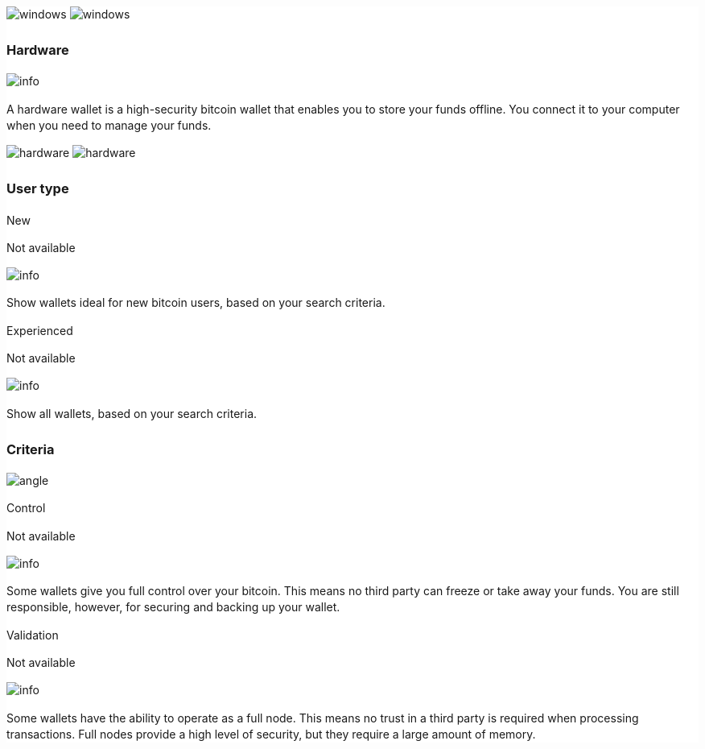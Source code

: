 ![windows](/img/os/wallet_menu_windows.svg)
![windows](/img/os/wallet_menu_windows_bright.svg)

### Hardware

![info](/img/icons/info-alt.svg)

A hardware wallet is a high-security bitcoin wallet that enables you to store
your funds offline. You connect it to your computer when you need to manage
your funds.

![hardware](/img/os/wallet_menu_hardware.svg)
![hardware](/img/os/wallet_menu_hardware_bright.svg)

### User type

New

Not available

![info](/img/icons/info-alt.svg)

Show wallets ideal for new bitcoin users, based on your search criteria.

Experienced

Not available

![info](/img/icons/info-alt.svg)

Show all wallets, based on your search criteria.

### Criteria

![angle](/img/icons/angle.svg)

Control

Not available

![info](/img/icons/info-alt.svg)

Some wallets give you full control over your bitcoin. This means no third
party can freeze or take away your funds. You are still responsible, however,
for securing and backing up your wallet.

Validation

Not available

![info](/img/icons/info-alt.svg)

Some wallets have the ability to operate as a full node. This means no trust
in a third party is required when processing transactions. Full nodes provide
a high level of security, but they require a large amount of memory.
